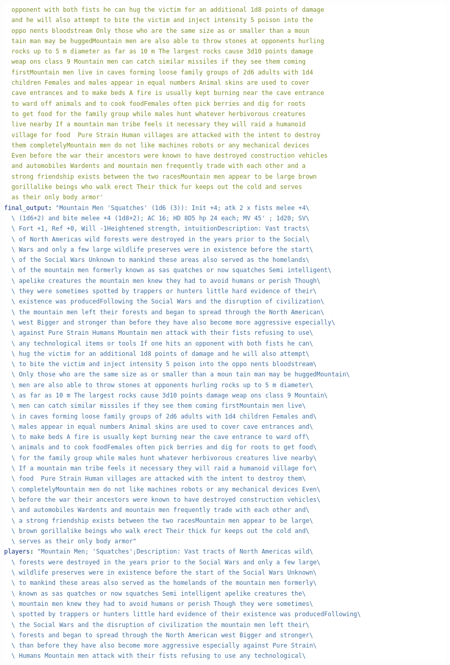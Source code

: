 ```yaml
  opponent with both fists he can hug the victim for an additional 1d8 points of damage
  and he will also attempt to bite the victim and inject intensity 5 poison into the
  oppo nents bloodstream Only those who are the same size as or smaller than a moun
  tain man may be huggedMountain men are also able to throw stones at opponents hurling
  rocks up to 5 m diameter as far as 10 m The largest rocks cause 3d10 points damage
  weap ons class 9 Mountain men can catch similar missiles if they see them coming
  firstMountain men live in caves forming loose family groups of 2d6 adults with 1d4
  children Females and males appear in equal numbers Animal skins are used to cover
  cave entrances and to make beds A fire is usually kept burning near the cave entrance
  to ward off animals and to cook foodFemales often pick berries and dig for roots
  to get food for the family group while males hunt whatever herbivorous creatures
  live nearby If a mountain man tribe feels it necessary they will raid a humanoid
  village for food  Pure Strain Human villages are attacked with the intent to destroy
  them completelyMountain men do not like machines robots or any mechanical devices
  Even before the war their ancestors were known to have destroyed construction vehicles
  and automobiles Wardents and mountain men frequently trade with each other and a
  strong friendship exists between the two racesMountain men appear to be large brown
  gorillalike beings who walk erect Their thick fur keeps out the cold and serves
  as their only body armor'
final_output: "Mountain Men 'Squatches' (1d6 (3)): Init +4; atk 2 x fists melee +4\
  \ (1d6+2) and bite melee +4 (1d8+2); AC 16; HD 8D5 hp 24 each; MV 45' ; 1d20; SV\
  \ Fort +1, Ref +0, Will -1Heightened strength, intuitionDescription: Vast tracts\
  \ of North Americas wild forests were destroyed in the years prior to the Social\
  \ Wars and only a few large wildlife preserves were in existence before the start\
  \ of the Social Wars Unknown to mankind these areas also served as the homelands\
  \ of the mountain men formerly known as sas quatches or now squatches Semi intelligent\
  \ apelike creatures the mountain men knew they had to avoid humans or perish Though\
  \ they were sometimes spotted by trappers or hunters little hard evidence of their\
  \ existence was producedFollowing the Social Wars and the disruption of civilization\
  \ the mountain men left their forests and began to spread through the North American\
  \ west Bigger and stronger than before they have also become more aggressive especially\
  \ against Pure Strain Humans Mountain men attack with their fists refusing to use\
  \ any technological items or tools If one hits an opponent with both fists he can\
  \ hug the victim for an additional 1d8 points of damage and he will also attempt\
  \ to bite the victim and inject intensity 5 poison into the oppo nents bloodstream\
  \ Only those who are the same size as or smaller than a moun tain man may be huggedMountain\
  \ men are also able to throw stones at opponents hurling rocks up to 5 m diameter\
  \ as far as 10 m The largest rocks cause 3d10 points damage weap ons class 9 Mountain\
  \ men can catch similar missiles if they see them coming firstMountain men live\
  \ in caves forming loose family groups of 2d6 adults with 1d4 children Females and\
  \ males appear in equal numbers Animal skins are used to cover cave entrances and\
  \ to make beds A fire is usually kept burning near the cave entrance to ward off\
  \ animals and to cook foodFemales often pick berries and dig for roots to get food\
  \ for the family group while males hunt whatever herbivorous creatures live nearby\
  \ If a mountain man tribe feels it necessary they will raid a humanoid village for\
  \ food  Pure Strain Human villages are attacked with the intent to destroy them\
  \ completelyMountain men do not like machines robots or any mechanical devices Even\
  \ before the war their ancestors were known to have destroyed construction vehicles\
  \ and automobiles Wardents and mountain men frequently trade with each other and\
  \ a strong friendship exists between the two racesMountain men appear to be large\
  \ brown gorillalike beings who walk erect Their thick fur keeps out the cold and\
  \ serves as their only body armor"
players: "Mountain Men; 'Squatches';Description: Vast tracts of North Americas wild\
  \ forests were destroyed in the years prior to the Social Wars and only a few large\
  \ wildlife preserves were in existence before the start of the Social Wars Unknown\
  \ to mankind these areas also served as the homelands of the mountain men formerly\
  \ known as sas quatches or now squatches Semi intelligent apelike creatures the\
  \ mountain men knew they had to avoid humans or perish Though they were sometimes\
  \ spotted by trappers or hunters little hard evidence of their existence was producedFollowing\
  \ the Social Wars and the disruption of civilization the mountain men left their\
  \ forests and began to spread through the North American west Bigger and stronger\
  \ than before they have also become more aggressive especially against Pure Strain\
  \ Humans Mountain men attack with their fists refusing to use any technological\
```